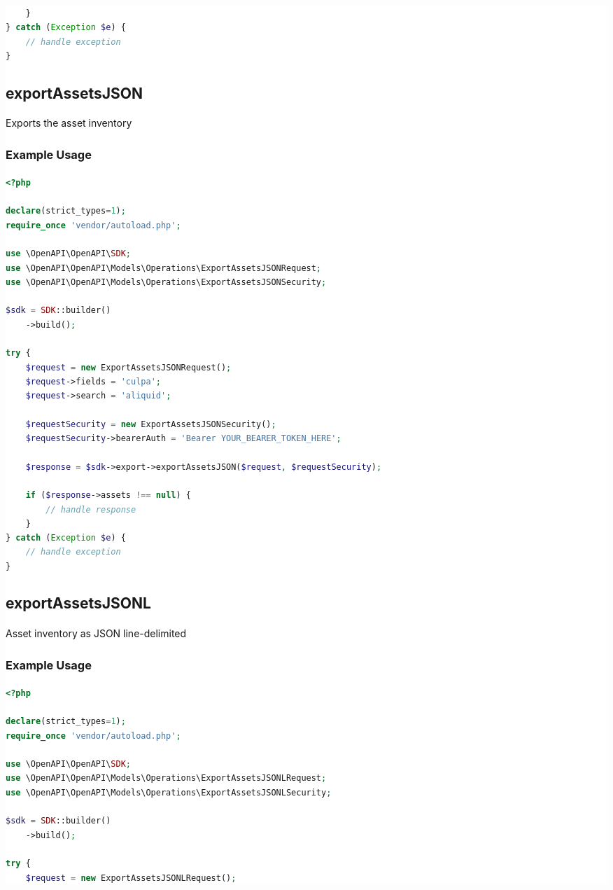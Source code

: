 ```php
    }
} catch (Exception $e) {
    // handle exception
}
```

## exportAssetsJSON

Exports the asset inventory

### Example Usage

```php
<?php

declare(strict_types=1);
require_once 'vendor/autoload.php';

use \OpenAPI\OpenAPI\SDK;
use \OpenAPI\OpenAPI\Models\Operations\ExportAssetsJSONRequest;
use \OpenAPI\OpenAPI\Models\Operations\ExportAssetsJSONSecurity;

$sdk = SDK::builder()
    ->build();

try {
    $request = new ExportAssetsJSONRequest();
    $request->fields = 'culpa';
    $request->search = 'aliquid';

    $requestSecurity = new ExportAssetsJSONSecurity();
    $requestSecurity->bearerAuth = 'Bearer YOUR_BEARER_TOKEN_HERE';

    $response = $sdk->export->exportAssetsJSON($request, $requestSecurity);

    if ($response->assets !== null) {
        // handle response
    }
} catch (Exception $e) {
    // handle exception
}
```

## exportAssetsJSONL

Asset inventory as JSON line-delimited

### Example Usage

```php
<?php

declare(strict_types=1);
require_once 'vendor/autoload.php';

use \OpenAPI\OpenAPI\SDK;
use \OpenAPI\OpenAPI\Models\Operations\ExportAssetsJSONLRequest;
use \OpenAPI\OpenAPI\Models\Operations\ExportAssetsJSONLSecurity;

$sdk = SDK::builder()
    ->build();

try {
    $request = new ExportAssetsJSONLRequest();
```
